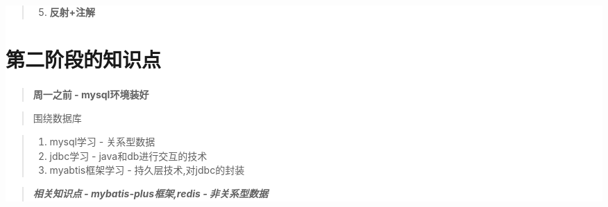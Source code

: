 > 5. **反射+注解**

# 第二阶段的知识点

> **周一之前 - mysql环境装好**

> 围绕数据库

> 1. mysql学习 - 关系型数据
> 2. jdbc学习 - java和db进行交互的技术
> 3. myabtis框架学习 - 持久层技术,对jdbc的封装

> ***相关知识点 - mybatis-plus框架,redis - 非关系型数据***







